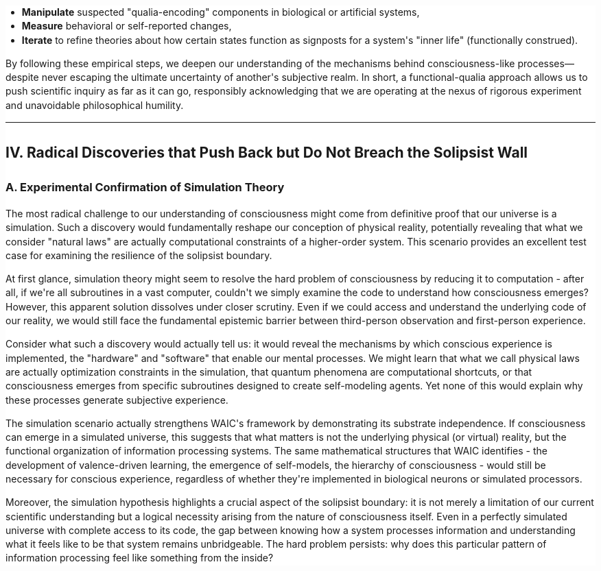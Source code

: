 - **Manipulate** suspected "qualia-encoding" components in biological or artificial systems,  
- **Measure** behavioral or self-reported changes,  
- **Iterate** to refine theories about how certain states function as signposts for a system's "inner life" (functionally construed).

By following these empirical steps, we deepen our understanding of the mechanisms behind consciousness-like processes—despite never escaping the ultimate uncertainty of another's subjective realm. In short, a functional-qualia approach allows us to push scientific inquiry as far as it can go, responsibly acknowledging that we are operating at the nexus of rigorous experiment and unavoidable philosophical humility.


---

## IV. Radical Discoveries that Push Back but Do Not Breach the Solipsist Wall

### A. Experimental Confirmation of Simulation Theory

The most radical challenge to our understanding of consciousness might come from definitive proof that our universe is a simulation. Such a discovery would fundamentally reshape our conception of physical reality, potentially revealing that what we consider "natural laws" are actually computational constraints of a higher-order system. This scenario provides an excellent test case for examining the resilience of the solipsist boundary.

At first glance, simulation theory might seem to resolve the hard problem of consciousness by reducing it to computation - after all, if we're all subroutines in a vast computer, couldn't we simply examine the code to understand how consciousness emerges? However, this apparent solution dissolves under closer scrutiny. Even if we could access and understand the underlying code of our reality, we would still face the fundamental epistemic barrier between third-person observation and first-person experience.

Consider what such a discovery would actually tell us: it would reveal the mechanisms by which conscious experience is implemented, the "hardware" and "software" that enable our mental processes. We might learn that what we call physical laws are actually optimization constraints in the simulation, that quantum phenomena are computational shortcuts, or that consciousness emerges from specific subroutines designed to create self-modeling agents. Yet none of this would explain why these processes generate subjective experience.

The simulation scenario actually strengthens WAIC's framework by demonstrating its substrate independence. If consciousness can emerge in a simulated universe, this suggests that what matters is not the underlying physical (or virtual) reality, but the functional organization of information processing systems. The same mathematical structures that WAIC identifies - the development of valence-driven learning, the emergence of self-models, the hierarchy of consciousness - would still be necessary for conscious experience, regardless of whether they're implemented in biological neurons or simulated processors.

Moreover, the simulation hypothesis highlights a crucial aspect of the solipsist boundary: it is not merely a limitation of our current scientific understanding but a logical necessity arising from the nature of consciousness itself. Even in a perfectly simulated universe with complete access to its code, the gap between knowing how a system processes information and understanding what it feels like to be that system remains unbridgeable. The hard problem persists: why does this particular pattern of information processing feel like something from the inside?
